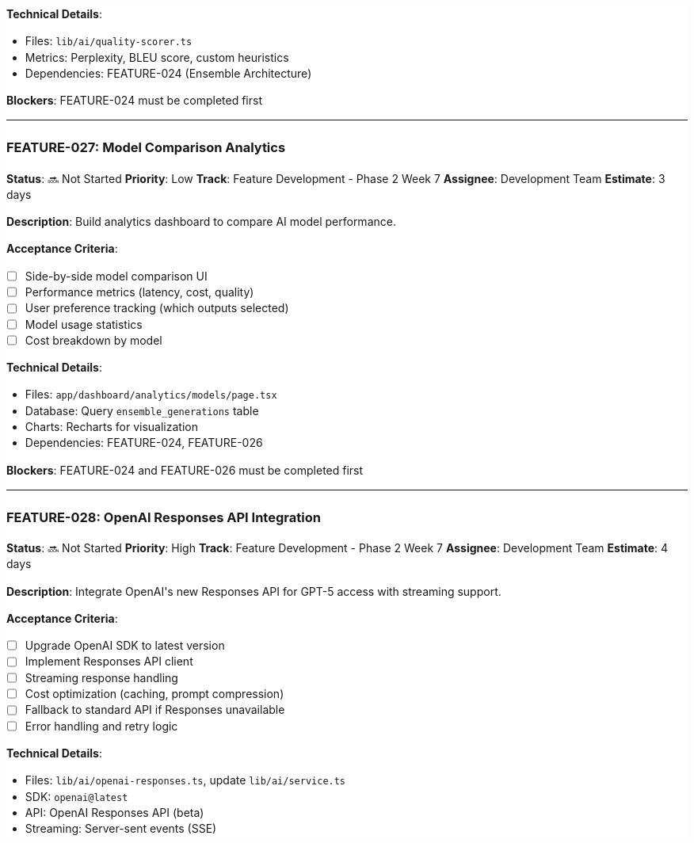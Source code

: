 **Technical Details**:
- Files: `lib/ai/quality-scorer.ts`
- Metrics: Perplexity, BLEU score, custom heuristics
- Dependencies: FEATURE-024 (Ensemble Architecture)

**Blockers**: FEATURE-024 must be completed first

---

### FEATURE-027: Model Comparison Analytics
**Status**: 🔜 Not Started
**Priority**: Low
**Track**: Feature Development - Phase 2 Week 7
**Assignee**: Development Team
**Estimate**: 3 days

**Description**:
Build analytics dashboard to compare AI model performance.

**Acceptance Criteria**:
- [ ] Side-by-side model comparison UI
- [ ] Performance metrics (latency, cost, quality)
- [ ] User preference tracking (which outputs selected)
- [ ] Model usage statistics
- [ ] Cost breakdown by model

**Technical Details**:
- Files: `app/dashboard/analytics/models/page.tsx`
- Database: Query `ensemble_generations` table
- Charts: Recharts for visualization
- Dependencies: FEATURE-024, FEATURE-026

**Blockers**: FEATURE-024 and FEATURE-026 must be completed first

---

### FEATURE-028: OpenAI Responses API Integration
**Status**: 🔜 Not Started
**Priority**: High
**Track**: Feature Development - Phase 2 Week 7
**Assignee**: Development Team
**Estimate**: 4 days

**Description**:
Integrate OpenAI's new Responses API for GPT-5 access with streaming support.

**Acceptance Criteria**:
- [ ] Upgrade OpenAI SDK to latest version
- [ ] Implement Responses API client
- [ ] Streaming response handling
- [ ] Cost optimization (caching, prompt compression)
- [ ] Fallback to standard API if Responses unavailable
- [ ] Error handling and retry logic

**Technical Details**:
- Files: `lib/ai/openai-responses.ts`, update `lib/ai/service.ts`
- SDK: `openai@latest`
- API: OpenAI Responses API (beta)
- Streaming: Server-sent events (SSE)
